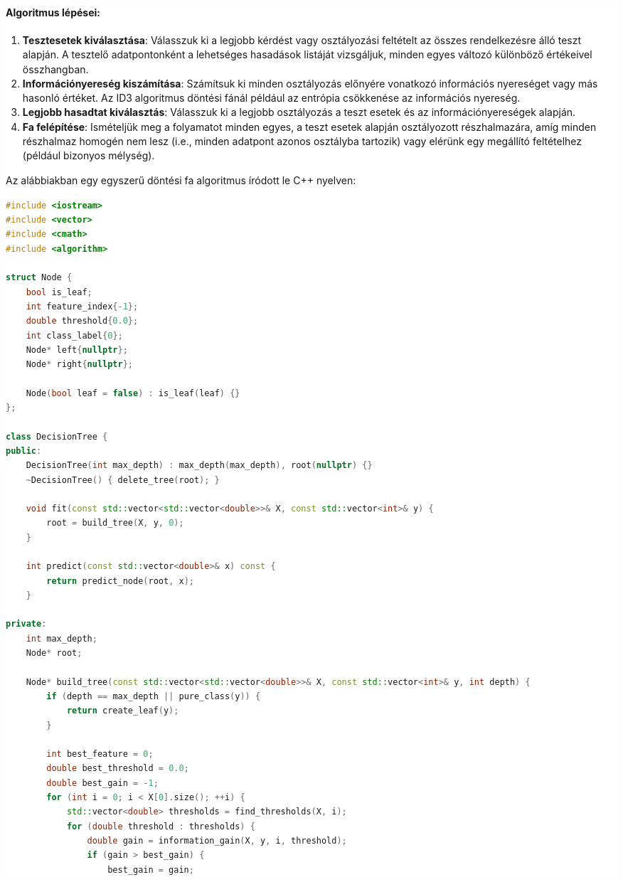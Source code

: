 #### Algoritmus lépései:

1. **Tesztesetek kiválasztása**: Válasszuk ki a legjobb kérdést vagy osztályozási feltételt az összes rendelkezésre álló teszt alapján. A tesztelő adatpontonként a lehetséges hasadások listáját vizsgáljuk, minden egyes változó különböző értékeivel összhangban.
2. **Információnyereség kiszámítása**: Számítsuk ki minden osztályozás előnyére vonatkozó információs nyereséget vagy más hasonló értéket. Az ID3 algoritmus döntési fánál például az entrópia csökkenése az információs nyereség.
3. **Legjobb hasadtat kiválasztás**: Válasszuk ki a legjobb osztályozás a teszt esetek és az információnyereségek alapján.
4. **Fa felépítése**: Ismételjük meg a folyamatot minden egyes, a teszt esetek alapján osztályozott részhalmazára, amíg minden részhalmaz homogén nem lesz (i.e., minden adatpont azonos osztályba tartozik) vagy elérünk egy megállító feltételhez (például bizonyos mélység).

Az alábbiakban egy egyszerű döntési fa algoritmus íródott le C++ nyelven:

```cpp
#include <iostream>
#include <vector>
#include <cmath>
#include <algorithm>

struct Node {
    bool is_leaf;
    int feature_index{-1};
    double threshold{0.0};
    int class_label{0};
    Node* left{nullptr};
    Node* right{nullptr};

    Node(bool leaf = false) : is_leaf(leaf) {}
};

class DecisionTree {
public:
    DecisionTree(int max_depth) : max_depth(max_depth), root(nullptr) {}
    ~DecisionTree() { delete_tree(root); }

    void fit(const std::vector<std::vector<double>>& X, const std::vector<int>& y) {
        root = build_tree(X, y, 0);
    }

    int predict(const std::vector<double>& x) const {
        return predict_node(root, x);
    }

private:
    int max_depth;
    Node* root;

    Node* build_tree(const std::vector<std::vector<double>>& X, const std::vector<int>& y, int depth) {
        if (depth == max_depth || pure_class(y)) {
            return create_leaf(y);
        }

        int best_feature = 0;
        double best_threshold = 0.0;
        double best_gain = -1;
        for (int i = 0; i < X[0].size(); ++i) {
            std::vector<double> thresholds = find_thresholds(X, i);
            for (double threshold : thresholds) {
                double gain = information_gain(X, y, i, threshold);
                if (gain > best_gain) {
                    best_gain = gain;
```